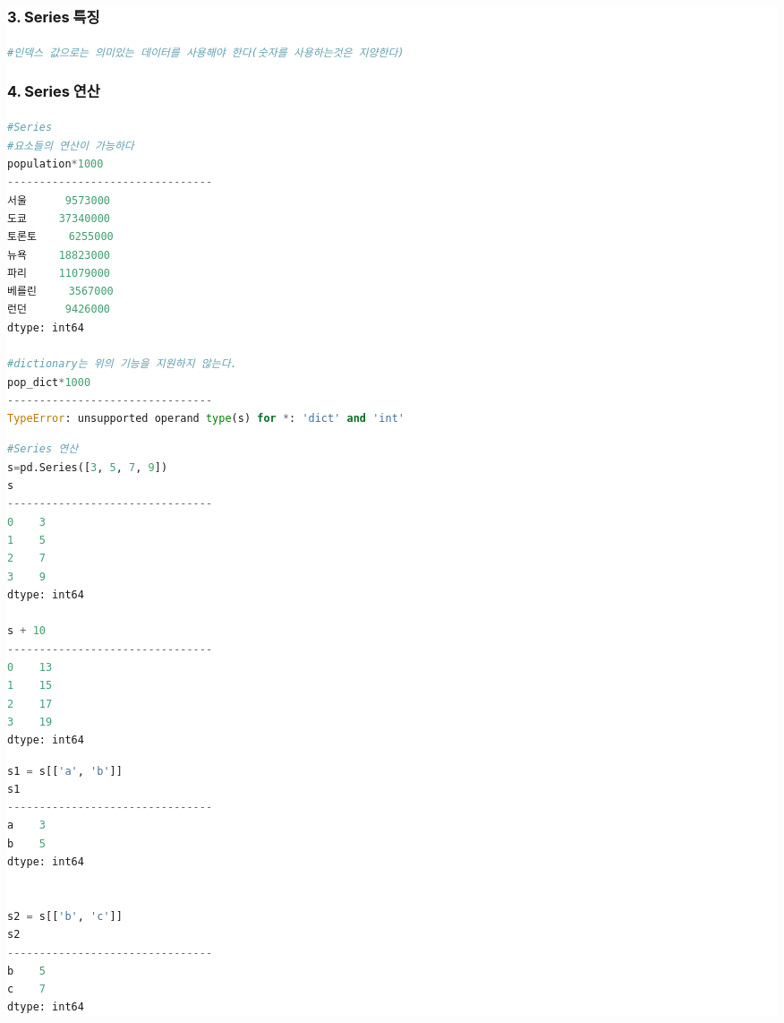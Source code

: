

### 3. Series 특징

```python
#인덱스 값으로는 의미있는 데이터를 사용해야 한다(숫자를 사용하는것은 지양한다)
```



### 4. Series 연산

```python
#Series
#요소들의 연산이 가능하다
population*1000
--------------------------------
서울      9573000
도쿄     37340000
토론토     6255000
뉴욕     18823000
파리     11079000
베를린     3567000
런던      9426000
dtype: int64

#dictionary는 위의 기능을 지원하지 않는다.
pop_dict*1000
--------------------------------
TypeError: unsupported operand type(s) for *: 'dict' and 'int'

```

```python
#Series 연산
s=pd.Series([3, 5, 7, 9])
s
--------------------------------
0    3
1    5
2    7
3    9
dtype: int64

s + 10
--------------------------------
0    13
1    15
2    17
3    19
dtype: int64
```

```python
s1 = s[['a', 'b']]
s1
--------------------------------
a    3
b    5
dtype: int64


s2 = s[['b', 'c']]
s2
--------------------------------
b    5
c    7
dtype: int64
```